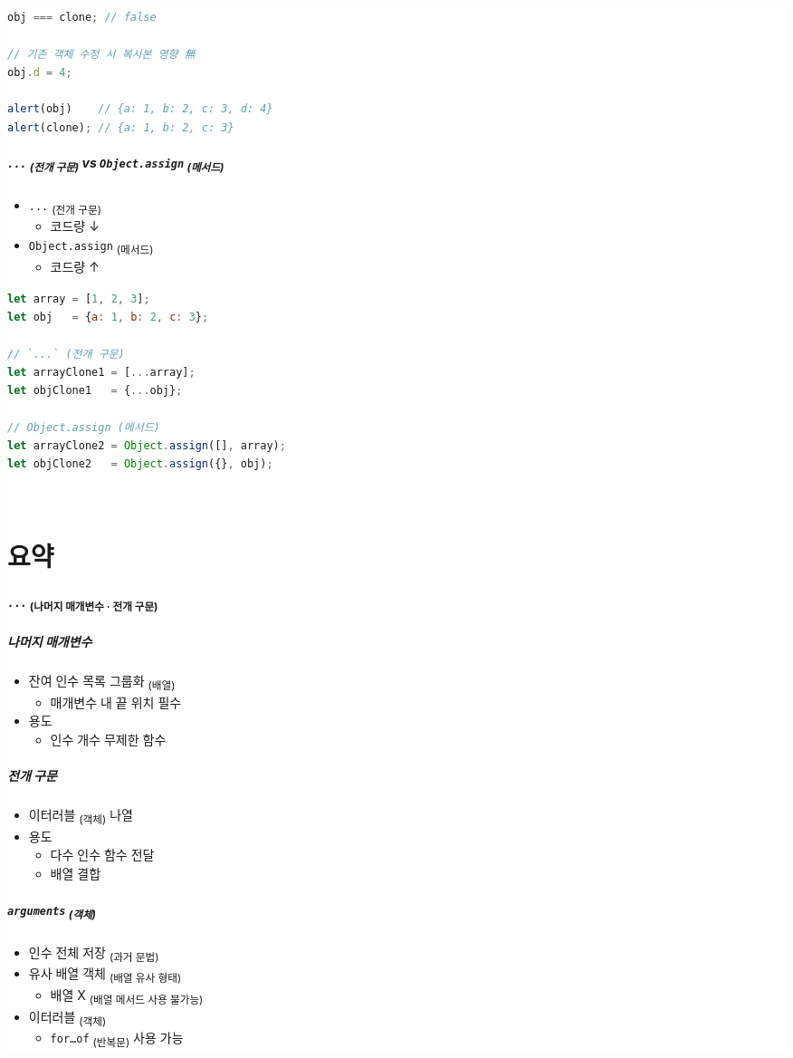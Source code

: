 ```javascript
obj === clone; // false

// 기존 객체 수정 시 복사본 영향 無
obj.d = 4;

alert(obj)    // {a: 1, b: 2, c: 3, d: 4}
alert(clone); // {a: 1, b: 2, c: 3}
```

##### `...` <sub>(전개 구문)</sub> vs `Object.assign` <sub>(메서드)</sub>
- `...` <sub>(전개 구문)</sub>
  - 코드량 ↓
- `Object.assign` <sub>(메서드)</sub>
  - 코드량 ↑
```javascript
let array = [1, 2, 3];
let obj   = {a: 1, b: 2, c: 3};

// `...` (전개 구문)
let arrayClone1 = [...array];
let objClone1   = {...obj};

// Object.assign (메서드)
let arrayClone2 = Object.assign([], array);
let objClone2   = Object.assign({}, obj);
```

<br />

요약
====

#### `...` <sub>(나머지 매개변수 · 전개 구문)</sub>

##### 나머지 매개변수
- 잔여 인수 목록 그룹화 <sub>(배열)</sub>
  - 매개변수 내 끝 위치 필수
- 용도
  - 인수 개수 무제한 함수

##### 전개 구문
- 이터러블 <sub>(객체)</sub> 나열
- 용도
  - 다수 인수 함수 전달
  - 배열 결합

##### `arguments` <sub>(객체)</sub>
- 인수 전체 저장 <sub>(과거 문법)</sub>
- 유사 배열 객체 <sub>(배열 유사 형태)</sub>
  - 배열 X <sub>(배열 메서드 사용 불가능)</sub>
- 이터러블 <sub>(객체)</sub>
  - `for…of` <sub>(반복문)</sub> 사용 가능
